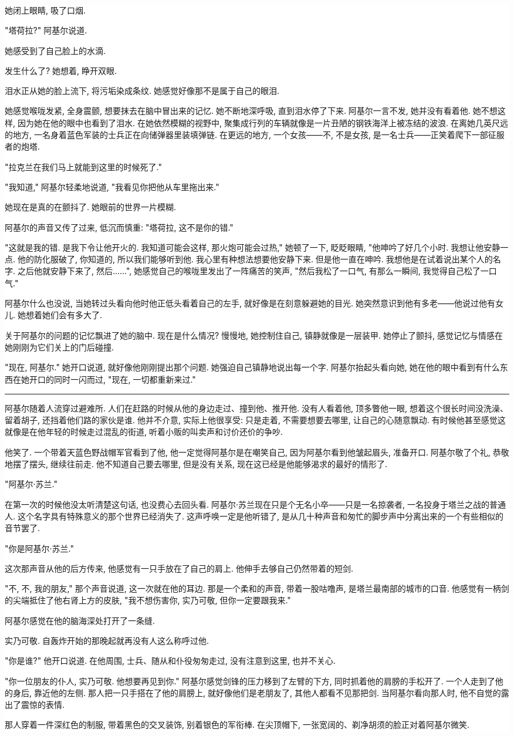 她闭上眼睛, 吸了口烟.

"塔荷拉?" 阿基尔说道.

她感受到了自己脸上的水滴.

发生什么了? 她想着, 睁开双眼.

泪水正从她的脸上流下, 将污垢染成条纹. 她感觉好像那不是属于自己的眼泪.

她感觉喉咙发紧, 全身震颤, 想要抹去在脑中冒出来的记忆. 她不断地深呼吸, 直到泪水停了下来. 阿基尔一言不发, 她并没有看着他. 她不想这样, 因为她在他的眼中也看到了泪水. 在她依然模糊的视野中, 聚集成行列的车辆就像是一片丑陋的钢铁海洋上被冻结的波浪. 在离她几英尺远的地方, 一名身着蓝色军装的士兵正在向储弹器里装填弹链. 在更远的地方, 一个女孩——不, 不是女孩, 是一名士兵——正笑着爬下一部征服者的炮塔.

"拉克兰在我们马上就能到这里的时候死了."

"我知道," 阿基尔轻柔地说道, "我看见你把他从车里拖出来."

她现在是真的在颤抖了. 她眼前的世界一片模糊.

阿基尔的声音又传了过来, 低沉而慎重: "塔荷拉, 这不是你的错."

"这就是我的错. 是我下令让他开火的. 我知道可能会这样, 那火炮可能会过热," 她顿了一下, 眨眨眼睛, "他呻吟了好几个小时. 我想让他安静一点. 他的防化服破了, 你知道的, 所以我们能够听到他. 我心里有种想法想要他安静下来. 但是他一直在呻吟. 我想他是在试着说出某个人的名字. 之后他就安静下来了, 然后……", 她感觉自己的喉咙里发出了一阵痛苦的笑声, "然后我松了一口气, 有那么一瞬间, 我觉得自己松了一口气."

阿基尔什么也没说, 当她转过头看向他时他正低头看着自己的左手, 就好像是在刻意躲避她的目光. 她突然意识到他有多老——他说过他有女儿. 她想着她们会有多大了.

关于阿基尔的问题的记忆飘进了她的脑中. 现在是什么情况? 慢慢地, 她控制住自己, 镇静就像是一层装甲. 她停止了颤抖, 感觉记忆与情感在她刚刚为它们关上的门后碰撞.

"现在, 阿基尔." 她开口说道, 就好像他刚刚提出那个问题. 她强迫自己镇静地说出每一个字. 阿基尔抬起头看向她, 她在他的眼中看到有什么东西在她开口的同时一闪而过, "现在, 一切都重新来过."

--------

阿基尔随着人流穿过避难所. 人们在赶路的时候从他的身边走过、撞到他、推开他. 没有人看着他, 顶多瞥他一眼, 想着这个很长时间没洗澡、留着胡子, 还挡着他们路的家伙是谁. 他并不介意, 实际上他很享受: 只是走着, 不需要想要去哪里, 让自己的心随意飘动. 有时候他甚至感觉这就像是在他年轻的时候走过混乱的街道, 听着小贩的叫卖声和讨价还价的争吵.

他笑了. 一个带着天蓝色野战帽军官看到了他, 他一定觉得阿基尔是在嘲笑自己, 因为阿基尔看到他皱起眉头, 准备开口. 阿基尔敬了个礼, 恭敬地摆了摆头, 继续往前走. 他不知道自己要去哪里, 但是没有关系, 现在这已经是他能够渴求的最好的情形了.

"阿基尔·苏兰."

在第一次的时候他没太听清楚这句话, 也没费心去回头看. 阿基尔·苏兰现在只是个无名小卒——只是一名掠袭者, 一名投身于塔兰之战的普通人. 这个名字具有特殊意义的那个世界已经消失了. 这声呼唤一定是他听错了, 是从几十种声音和匆忙的脚步声中分离出来的一个有些相似的音节罢了.

"你是阿基尔·苏兰."

这次那声音从他的后方传来, 他感觉有一只手放在了自己的肩上. 他伸手去够自己仍然带着的短剑.

"不, 不, 我的朋友," 那个声音说道, 这一次就在他的耳边. 那是一个柔和的声音, 带着一股咕噜声, 是塔兰最南部的城市的口音. 他感觉有一柄剑的尖端抵住了他右肾上方的皮肤, "我不想伤害你, 实乃可敬, 但你一定要跟我来."

阿基尔感觉在他的脑海深处打开了一条缝.

实乃可敬. 自轰炸开始的那晚起就再没有人这么称呼过他.

"你是谁?" 他开口说道. 在他周围, 士兵、随从和仆役匆匆走过, 没有注意到这里, 也并不关心.

"你一位朋友的仆人, 实乃可敬. 他想要再见到你." 阿基尔感觉剑锋的压力移到了左臂的下方, 同时抓着他的肩膀的手松开了. 一个人走到了他的身后, 靠近他的左侧. 那人把一只手搭在了他的肩膀上, 就好像他们是老朋友了, 其他人都看不见那把剑. 当阿基尔看向那人时, 他不自觉的露出了震惊的表情.

那人穿着一件深红色的制服, 带着黑色的交叉装饰, 别着银色的军衔棒. 在尖顶帽下, 一张宽阔的、剃净胡须的脸正对着阿基尔微笑.
